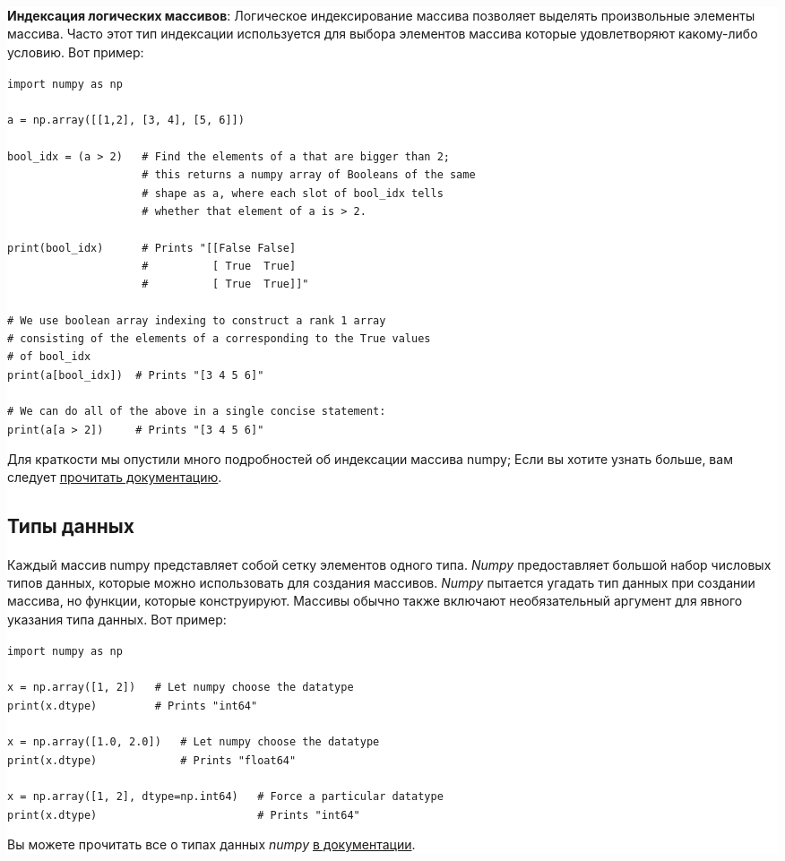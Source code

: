   
__Индексация логических массивов__: Логическое индексирование массива позволяет выделять произвольные элементы массива. Часто этот тип индексации используется для выбора элементов массива которые удовлетворяют какому-либо условию. Вот пример:  
  
```
import numpy as np

a = np.array([[1,2], [3, 4], [5, 6]])

bool_idx = (a > 2)   # Find the elements of a that are bigger than 2;
                     # this returns a numpy array of Booleans of the same
                     # shape as a, where each slot of bool_idx tells
                     # whether that element of a is > 2.

print(bool_idx)      # Prints "[[False False]
                     #          [ True  True]
                     #          [ True  True]]"

# We use boolean array indexing to construct a rank 1 array
# consisting of the elements of a corresponding to the True values
# of bool_idx
print(a[bool_idx])  # Prints "[3 4 5 6]"

# We can do all of the above in a single concise statement:
print(a[a > 2])     # Prints "[3 4 5 6]"
```
  
  
Для краткости мы опустили много подробностей об индексации массива numpy; Если вы хотите узнать больше, вам следует [прочитать документацию](http://docs.scipy.org/doc/numpy/reference/arrays.indexing.html).  
  
## Типы данных  
  
Каждый массив numpy представляет собой сетку элементов одного типа. *Numpy* предоставляет большой набор числовых типов данных, которые можно использовать для создания массивов. *Numpy* пытается угадать тип данных при создании массива, но функции, которые конструируют. Массивы обычно также включают необязательный аргумент для явного указания типа данных. Вот пример:  
  
```
import numpy as np

x = np.array([1, 2])   # Let numpy choose the datatype
print(x.dtype)         # Prints "int64"

x = np.array([1.0, 2.0])   # Let numpy choose the datatype
print(x.dtype)             # Prints "float64"

x = np.array([1, 2], dtype=np.int64)   # Force a particular datatype
print(x.dtype)                         # Prints "int64"
```
  
  
Вы можете прочитать все о типах данных *numpy* [в документации](http://docs.scipy.org/doc/numpy/reference/arrays.dtypes.html).
